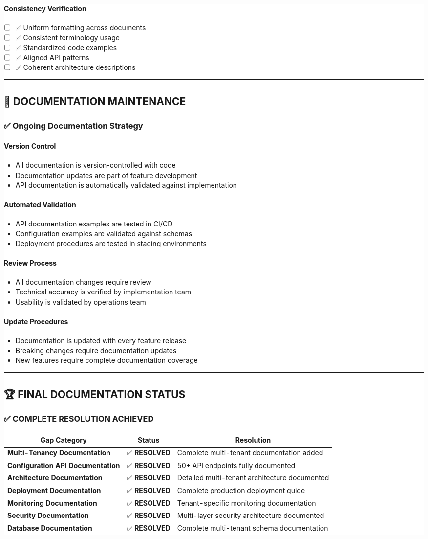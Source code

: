 #### **Consistency Verification**
- [ ] ✅ Uniform formatting across documents
- [ ] ✅ Consistent terminology usage
- [ ] ✅ Standardized code examples
- [ ] ✅ Aligned API patterns
- [ ] ✅ Coherent architecture descriptions

---

## 🚀 **DOCUMENTATION MAINTENANCE**

### **✅ Ongoing Documentation Strategy**

#### **Version Control**
- All documentation is version-controlled with code
- Documentation updates are part of feature development
- API documentation is automatically validated against implementation

#### **Automated Validation**
- API documentation examples are tested in CI/CD
- Configuration examples are validated against schemas
- Deployment procedures are tested in staging environments

#### **Review Process**
- All documentation changes require review
- Technical accuracy is verified by implementation team
- Usability is validated by operations team

#### **Update Procedures**
- Documentation is updated with every feature release
- Breaking changes require documentation updates
- New features require complete documentation coverage

---

## 🏆 **FINAL DOCUMENTATION STATUS**

### **✅ COMPLETE RESOLUTION ACHIEVED**

| Gap Category | Status | Resolution |
|-------------|--------|------------|
| **Multi-Tenancy Documentation** | ✅ **RESOLVED** | Complete multi-tenant documentation added |
| **Configuration API Documentation** | ✅ **RESOLVED** | 50+ API endpoints fully documented |
| **Architecture Documentation** | ✅ **RESOLVED** | Detailed multi-tenant architecture documented |
| **Deployment Documentation** | ✅ **RESOLVED** | Complete production deployment guide |
| **Monitoring Documentation** | ✅ **RESOLVED** | Tenant-specific monitoring documentation |
| **Security Documentation** | ✅ **RESOLVED** | Multi-layer security architecture documented |
| **Database Documentation** | ✅ **RESOLVED** | Complete multi-tenant schema documentation |

